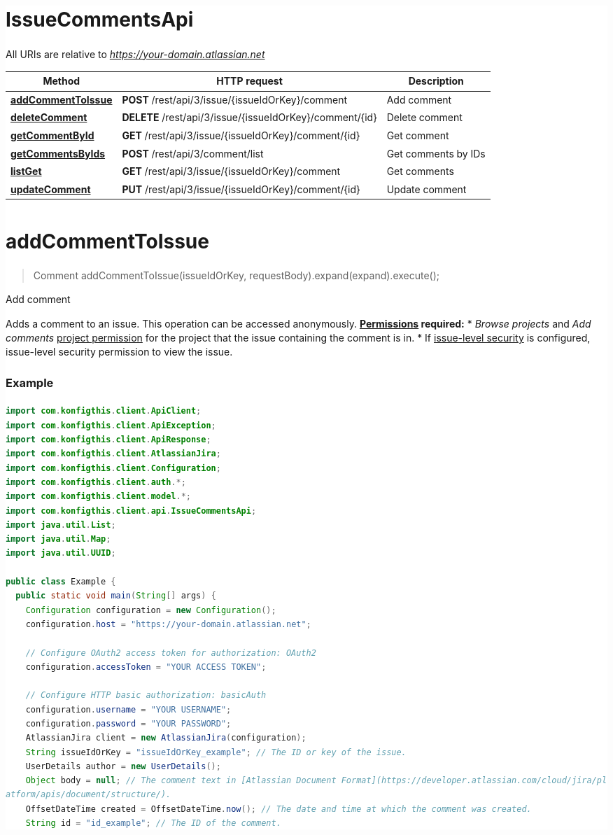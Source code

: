 # IssueCommentsApi

All URIs are relative to *https://your-domain.atlassian.net*

| Method | HTTP request | Description |
|------------- | ------------- | -------------|
| [**addCommentToIssue**](IssueCommentsApi.md#addCommentToIssue) | **POST** /rest/api/3/issue/{issueIdOrKey}/comment | Add comment |
| [**deleteComment**](IssueCommentsApi.md#deleteComment) | **DELETE** /rest/api/3/issue/{issueIdOrKey}/comment/{id} | Delete comment |
| [**getCommentById**](IssueCommentsApi.md#getCommentById) | **GET** /rest/api/3/issue/{issueIdOrKey}/comment/{id} | Get comment |
| [**getCommentsByIds**](IssueCommentsApi.md#getCommentsByIds) | **POST** /rest/api/3/comment/list | Get comments by IDs |
| [**listGet**](IssueCommentsApi.md#listGet) | **GET** /rest/api/3/issue/{issueIdOrKey}/comment | Get comments |
| [**updateComment**](IssueCommentsApi.md#updateComment) | **PUT** /rest/api/3/issue/{issueIdOrKey}/comment/{id} | Update comment |


<a name="addCommentToIssue"></a>
# **addCommentToIssue**
> Comment addCommentToIssue(issueIdOrKey, requestBody).expand(expand).execute();

Add comment

Adds a comment to an issue.  This operation can be accessed anonymously.  **[Permissions](https://dac-static.atlassian.com) required:**   *  *Browse projects* and *Add comments* [project permission](https://confluence.atlassian.com/x/yodKLg) for the project that the issue containing the comment is in.  *  If [issue-level security](https://confluence.atlassian.com/x/J4lKLg) is configured, issue-level security permission to view the issue.

### Example
```java
import com.konfigthis.client.ApiClient;
import com.konfigthis.client.ApiException;
import com.konfigthis.client.ApiResponse;
import com.konfigthis.client.AtlassianJira;
import com.konfigthis.client.Configuration;
import com.konfigthis.client.auth.*;
import com.konfigthis.client.model.*;
import com.konfigthis.client.api.IssueCommentsApi;
import java.util.List;
import java.util.Map;
import java.util.UUID;

public class Example {
  public static void main(String[] args) {
    Configuration configuration = new Configuration();
    configuration.host = "https://your-domain.atlassian.net";
    
    // Configure OAuth2 access token for authorization: OAuth2
    configuration.accessToken = "YOUR ACCESS TOKEN";
    
    // Configure HTTP basic authorization: basicAuth
    configuration.username = "YOUR USERNAME";
    configuration.password = "YOUR PASSWORD";
    AtlassianJira client = new AtlassianJira(configuration);
    String issueIdOrKey = "issueIdOrKey_example"; // The ID or key of the issue.
    UserDetails author = new UserDetails();
    Object body = null; // The comment text in [Atlassian Document Format](https://developer.atlassian.com/cloud/jira/platform/apis/document/structure/).
    OffsetDateTime created = OffsetDateTime.now(); // The date and time at which the comment was created.
    String id = "id_example"; // The ID of the comment.
```